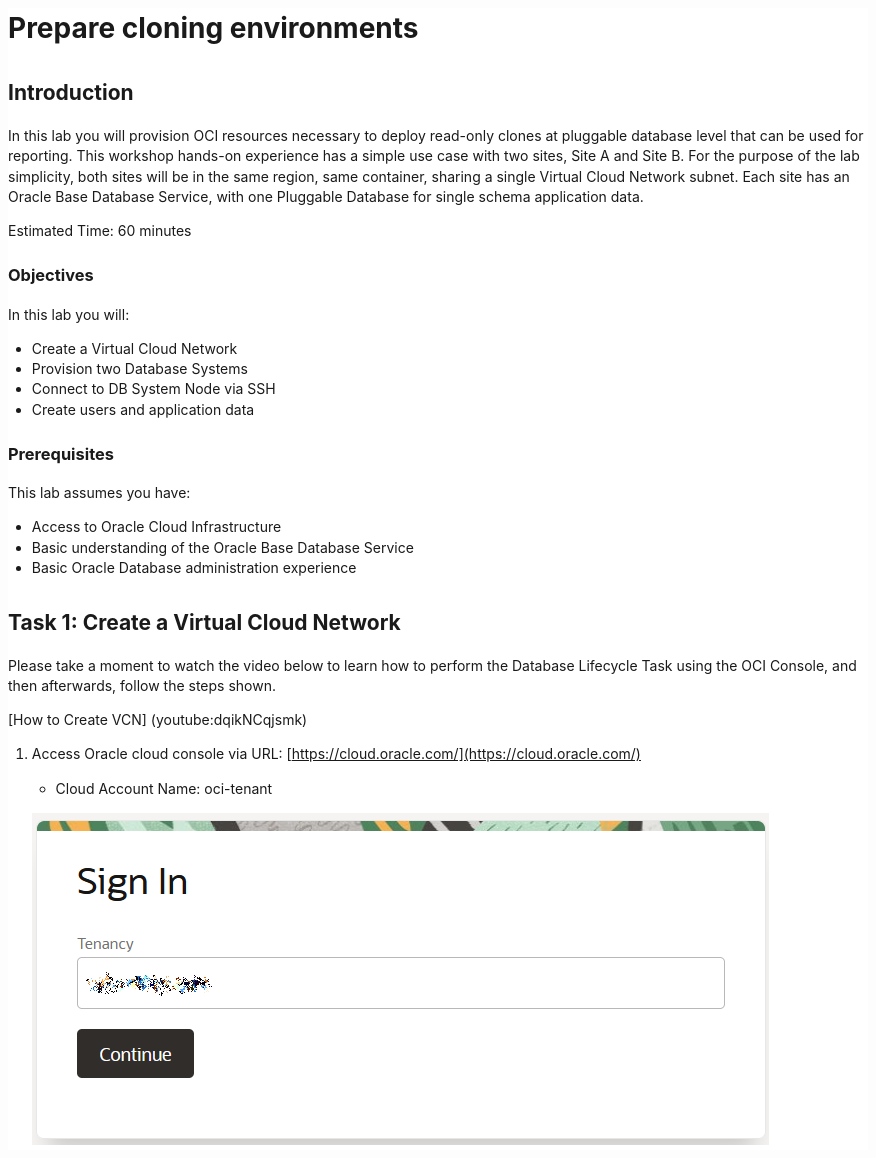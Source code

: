 # Prepare cloning environments

## Introduction

In this lab you will provision OCI resources necessary to deploy read-only clones at pluggable database level that can be used for reporting. This workshop hands-on experience has a simple use case with two sites, Site A and Site B. For the purpose of the lab simplicity, both sites will be in the same region, same container, sharing a single Virtual Cloud Network subnet. Each site has an Oracle Base Database Service, with one Pluggable Database for single schema application data.

Estimated Time: 60 minutes

### Objectives

In this lab you will:
* Create a Virtual Cloud Network
* Provision two Database Systems
* Connect to DB System Node via SSH
* Create users and application data

### Prerequisites

This lab assumes you have:
* Access to Oracle Cloud Infrastructure
* Basic understanding of the Oracle Base Database Service
* Basic Oracle Database administration experience

## Task 1: Create a Virtual Cloud Network

Please take a moment to watch the video below to learn how to perform the Database Lifecycle Task using the OCI Console, and then afterwards, follow the steps shown.

[How to Create VCN] (youtube:dqikNCqjsmk)

1. Access Oracle cloud console via URL: [https://cloud.oracle.com/](https://cloud.oracle.com/)

    - Cloud Account Name: oci-tenant

    ![Tenancy name](./images/tenancy.png "")
